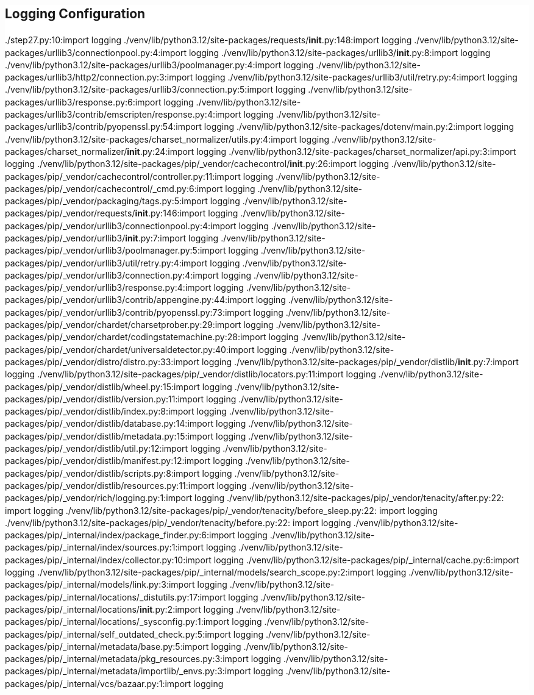 ## Logging Configuration

./step27.py:10:import logging
./venv/lib/python3.12/site-packages/requests/__init__.py:148:import logging
./venv/lib/python3.12/site-packages/urllib3/connectionpool.py:4:import logging
./venv/lib/python3.12/site-packages/urllib3/__init__.py:8:import logging
./venv/lib/python3.12/site-packages/urllib3/poolmanager.py:4:import logging
./venv/lib/python3.12/site-packages/urllib3/http2/connection.py:3:import logging
./venv/lib/python3.12/site-packages/urllib3/util/retry.py:4:import logging
./venv/lib/python3.12/site-packages/urllib3/connection.py:5:import logging
./venv/lib/python3.12/site-packages/urllib3/response.py:6:import logging
./venv/lib/python3.12/site-packages/urllib3/contrib/emscripten/response.py:4:import logging
./venv/lib/python3.12/site-packages/urllib3/contrib/pyopenssl.py:54:import logging
./venv/lib/python3.12/site-packages/dotenv/main.py:2:import logging
./venv/lib/python3.12/site-packages/charset_normalizer/utils.py:4:import logging
./venv/lib/python3.12/site-packages/charset_normalizer/__init__.py:24:import logging
./venv/lib/python3.12/site-packages/charset_normalizer/api.py:3:import logging
./venv/lib/python3.12/site-packages/pip/_vendor/cachecontrol/__init__.py:26:import logging
./venv/lib/python3.12/site-packages/pip/_vendor/cachecontrol/controller.py:11:import logging
./venv/lib/python3.12/site-packages/pip/_vendor/cachecontrol/_cmd.py:6:import logging
./venv/lib/python3.12/site-packages/pip/_vendor/packaging/tags.py:5:import logging
./venv/lib/python3.12/site-packages/pip/_vendor/requests/__init__.py:146:import logging
./venv/lib/python3.12/site-packages/pip/_vendor/urllib3/connectionpool.py:4:import logging
./venv/lib/python3.12/site-packages/pip/_vendor/urllib3/__init__.py:7:import logging
./venv/lib/python3.12/site-packages/pip/_vendor/urllib3/poolmanager.py:5:import logging
./venv/lib/python3.12/site-packages/pip/_vendor/urllib3/util/retry.py:4:import logging
./venv/lib/python3.12/site-packages/pip/_vendor/urllib3/connection.py:4:import logging
./venv/lib/python3.12/site-packages/pip/_vendor/urllib3/response.py:4:import logging
./venv/lib/python3.12/site-packages/pip/_vendor/urllib3/contrib/appengine.py:44:import logging
./venv/lib/python3.12/site-packages/pip/_vendor/urllib3/contrib/pyopenssl.py:73:import logging
./venv/lib/python3.12/site-packages/pip/_vendor/chardet/charsetprober.py:29:import logging
./venv/lib/python3.12/site-packages/pip/_vendor/chardet/codingstatemachine.py:28:import logging
./venv/lib/python3.12/site-packages/pip/_vendor/chardet/universaldetector.py:40:import logging
./venv/lib/python3.12/site-packages/pip/_vendor/distro/distro.py:33:import logging
./venv/lib/python3.12/site-packages/pip/_vendor/distlib/__init__.py:7:import logging
./venv/lib/python3.12/site-packages/pip/_vendor/distlib/locators.py:11:import logging
./venv/lib/python3.12/site-packages/pip/_vendor/distlib/wheel.py:15:import logging
./venv/lib/python3.12/site-packages/pip/_vendor/distlib/version.py:11:import logging
./venv/lib/python3.12/site-packages/pip/_vendor/distlib/index.py:8:import logging
./venv/lib/python3.12/site-packages/pip/_vendor/distlib/database.py:14:import logging
./venv/lib/python3.12/site-packages/pip/_vendor/distlib/metadata.py:15:import logging
./venv/lib/python3.12/site-packages/pip/_vendor/distlib/util.py:12:import logging
./venv/lib/python3.12/site-packages/pip/_vendor/distlib/manifest.py:12:import logging
./venv/lib/python3.12/site-packages/pip/_vendor/distlib/scripts.py:8:import logging
./venv/lib/python3.12/site-packages/pip/_vendor/distlib/resources.py:11:import logging
./venv/lib/python3.12/site-packages/pip/_vendor/rich/logging.py:1:import logging
./venv/lib/python3.12/site-packages/pip/_vendor/tenacity/after.py:22:    import logging
./venv/lib/python3.12/site-packages/pip/_vendor/tenacity/before_sleep.py:22:    import logging
./venv/lib/python3.12/site-packages/pip/_vendor/tenacity/before.py:22:    import logging
./venv/lib/python3.12/site-packages/pip/_internal/index/package_finder.py:6:import logging
./venv/lib/python3.12/site-packages/pip/_internal/index/sources.py:1:import logging
./venv/lib/python3.12/site-packages/pip/_internal/index/collector.py:10:import logging
./venv/lib/python3.12/site-packages/pip/_internal/cache.py:6:import logging
./venv/lib/python3.12/site-packages/pip/_internal/models/search_scope.py:2:import logging
./venv/lib/python3.12/site-packages/pip/_internal/models/link.py:3:import logging
./venv/lib/python3.12/site-packages/pip/_internal/locations/_distutils.py:17:import logging
./venv/lib/python3.12/site-packages/pip/_internal/locations/__init__.py:2:import logging
./venv/lib/python3.12/site-packages/pip/_internal/locations/_sysconfig.py:1:import logging
./venv/lib/python3.12/site-packages/pip/_internal/self_outdated_check.py:5:import logging
./venv/lib/python3.12/site-packages/pip/_internal/metadata/base.py:5:import logging
./venv/lib/python3.12/site-packages/pip/_internal/metadata/pkg_resources.py:3:import logging
./venv/lib/python3.12/site-packages/pip/_internal/metadata/importlib/_envs.py:3:import logging
./venv/lib/python3.12/site-packages/pip/_internal/vcs/bazaar.py:1:import logging